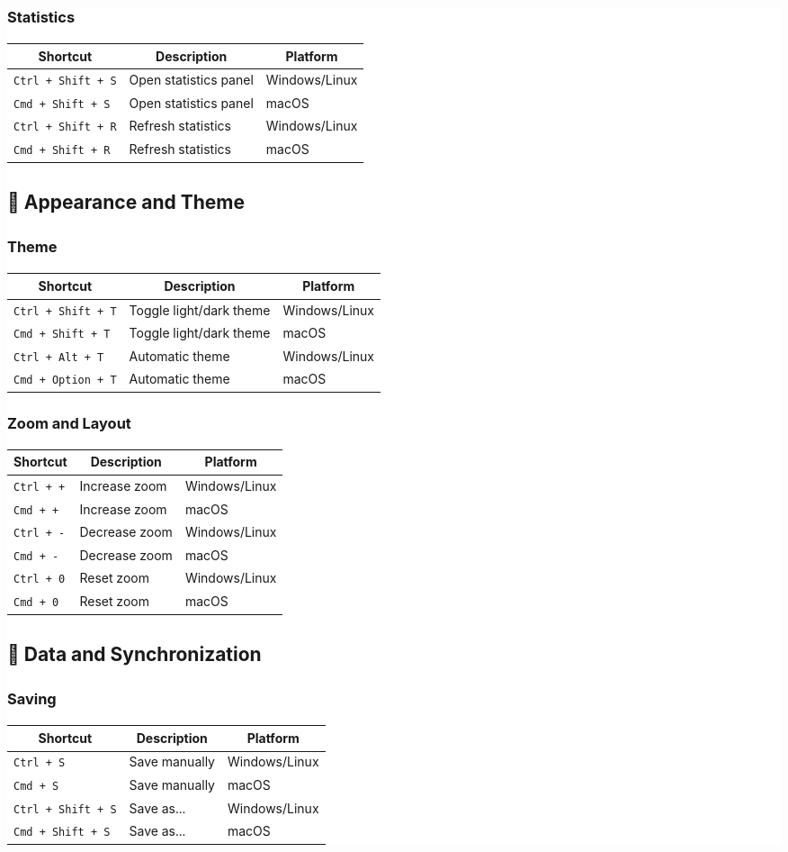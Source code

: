 ### Statistics
| Shortcut | Description | Platform |
|----------|-------------|----------|
| `Ctrl + Shift + S` | Open statistics panel | Windows/Linux |
| `Cmd + Shift + S` | Open statistics panel | macOS |
| `Ctrl + Shift + R` | Refresh statistics | Windows/Linux |
| `Cmd + Shift + R` | Refresh statistics | macOS |

## 🎨 Appearance and Theme

### Theme
| Shortcut | Description | Platform |
|----------|-------------|----------|
| `Ctrl + Shift + T` | Toggle light/dark theme | Windows/Linux |
| `Cmd + Shift + T` | Toggle light/dark theme | macOS |
| `Ctrl + Alt + T` | Automatic theme | Windows/Linux |
| `Cmd + Option + T` | Automatic theme | macOS |

### Zoom and Layout
| Shortcut | Description | Platform |
|----------|-------------|----------|
| `Ctrl + +` | Increase zoom | Windows/Linux |
| `Cmd + +` | Increase zoom | macOS |
| `Ctrl + -` | Decrease zoom | Windows/Linux |
| `Cmd + -` | Decrease zoom | macOS |
| `Ctrl + 0` | Reset zoom | Windows/Linux |
| `Cmd + 0` | Reset zoom | macOS |

## 💾 Data and Synchronization

### Saving
| Shortcut | Description | Platform |
|----------|-------------|----------|
| `Ctrl + S` | Save manually | Windows/Linux |
| `Cmd + S` | Save manually | macOS |
| `Ctrl + Shift + S` | Save as... | Windows/Linux |
| `Cmd + Shift + S` | Save as... | macOS |
